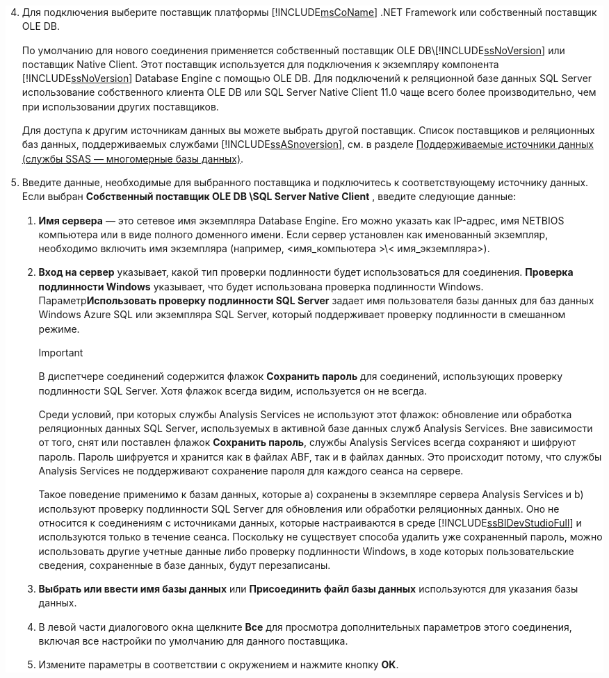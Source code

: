 4.  Для подключения выберите поставщик платформы [!INCLUDE[msCoName](../../includes/msconame-md.md)] .NET Framework или собственный поставщик OLE DB.  
  
     По умолчанию для нового соединения применяется собственный поставщик OLE DB\\[!INCLUDE[ssNoVersion](../../includes/ssnoversion-md.md)] или поставщик Native Client. Этот поставщик используется для подключения к экземпляру компонента [!INCLUDE[ssNoVersion](../../includes/ssnoversion-md.md)] Database Engine с помощью OLE DB. Для подключений к реляционной базе данных SQL Server использование собственного клиента OLE DB или SQL Server Native Client 11.0 чаще всего более производительно, чем при использовании других поставщиков.  
  
     Для доступа к другим источникам данных вы можете выбрать другой поставщик. Список поставщиков и реляционных баз данных, поддерживаемых службами [!INCLUDE[ssASnoversion](../../includes/ssasnoversion-md.md)], см. в разделе [Поддерживаемые источники данных (службы SSAS — многомерные базы данных)](../../analysis-services/multidimensional-models/supported-data-sources-ssas-multidimensional.md).  
  
5.  Введите данные, необходимые для выбранного поставщика и подключитесь к соответствующему источнику данных. Если выбран **Собственный поставщик OLE DB \SQL Server Native Client** , введите следующие данные:  
  
    1.  **Имя сервера** — это сетевое имя экземпляра Database Engine. Его можно указать как IP-адрес, имя NETBIOS компьютера или в виде полного доменного имени. Если сервер установлен как именованный экземпляр, необходимо включить имя экземпляра (например, \<имя_компьютера >\\< имя_экземпляра\>).  
  
    2.  **Вход на сервер** указывает, какой тип проверки подлинности будет использоваться для соединения. **Проверка подлинности Windows** указывает, что будет использована проверка подлинности Windows. Параметр**Использовать проверку подлинности SQL Server** задает имя пользователя базы данных для баз данных Windows Azure SQL или экземпляра SQL Server, который поддерживает проверку подлинности в смешанном режиме.  
  
        > [!IMPORTANT]  
        >  В диспетчере соединений содержится флажок **Сохранить пароль** для соединений, использующих проверку подлинности SQL Server. Хотя флажок всегда видим, используется он не всегда.  
        >   
        >  Среди условий, при которых службы Analysis Services не используют этот флажок: обновление или обработка реляционных данных SQL Server, используемых в активной базе данных служб Analysis Services. Вне зависимости от того, снят или поставлен флажок **Сохранить пароль**, службы Analysis Services всегда сохраняют и шифруют пароль. Пароль шифруется и хранится как в файлах ABF, так и в файлах данных. Это происходит потому, что службы Analysis Services не поддерживают сохранение пароля для каждого сеанса на сервере.  
        >   
        >  Такое поведение применимо к базам данных, которые a) сохранены в экземпляре сервера Analysis Services и b) используют проверку подлинности SQL Server для обновления или обработки реляционных данных. Оно не относится к соединениям с источниками данных, которые настраиваются в среде [!INCLUDE[ssBIDevStudioFull](../../includes/ssbidevstudiofull-md.md)] и используются только в течение сеанса. Поскольку не существует способа удалить уже сохраненный пароль, можно использовать другие учетные данные либо проверку подлинности Windows, в ходе которых пользовательские сведения, сохраненные в базе данных, будут перезаписаны.  
  
    3.  **Выбрать или ввести имя базы данных** или **Присоединить файл базы данных** используются для указания базы данных.  
  
    4.  В левой части диалогового окна щелкните **Все** для просмотра дополнительных параметров этого соединения, включая все настройки по умолчанию для данного поставщика.  
  
    5.  Измените параметры в соответствии с окружением и нажмите кнопку **ОК**.  
  